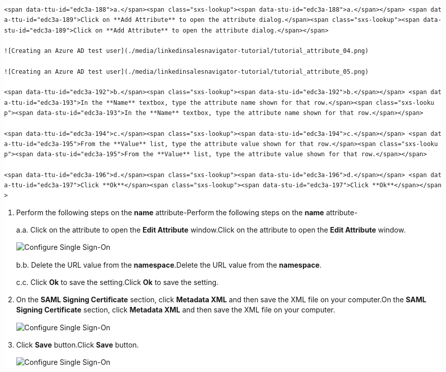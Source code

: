     <span data-ttu-id="edc3a-188">a.</span><span class="sxs-lookup"><span data-stu-id="edc3a-188">a.</span></span> <span data-ttu-id="edc3a-189">Click on **Add Attribute** to open the attribute dialog.</span><span class="sxs-lookup"><span data-stu-id="edc3a-189">Click on **Add Attribute** to open the attribute dialog.</span></span>
    
    ![Creating an Azure AD test user](./media/linkedinsalesnavigator-tutorial/tutorial_attribute_04.png)
    
    ![Creating an Azure AD test user](./media/linkedinsalesnavigator-tutorial/tutorial_attribute_05.png)
   
    <span data-ttu-id="edc3a-192">b.</span><span class="sxs-lookup"><span data-stu-id="edc3a-192">b.</span></span> <span data-ttu-id="edc3a-193">In the **Name** textbox, type the attribute name shown for that row.</span><span class="sxs-lookup"><span data-stu-id="edc3a-193">In the **Name** textbox, type the attribute name shown for that row.</span></span>
    
    <span data-ttu-id="edc3a-194">c.</span><span class="sxs-lookup"><span data-stu-id="edc3a-194">c.</span></span> <span data-ttu-id="edc3a-195">From the **Value** list, type the attribute value shown for that row.</span><span class="sxs-lookup"><span data-stu-id="edc3a-195">From the **Value** list, type the attribute value shown for that row.</span></span>
    
    <span data-ttu-id="edc3a-196">d.</span><span class="sxs-lookup"><span data-stu-id="edc3a-196">d.</span></span> <span data-ttu-id="edc3a-197">Click **Ok**</span><span class="sxs-lookup"><span data-stu-id="edc3a-197">Click **Ok**</span></span>

1. <span data-ttu-id="edc3a-198">Perform the following steps on the **name** attribute-</span><span class="sxs-lookup"><span data-stu-id="edc3a-198">Perform the following steps on the **name** attribute-</span></span>

    <span data-ttu-id="edc3a-199">a.</span><span class="sxs-lookup"><span data-stu-id="edc3a-199">a.</span></span> <span data-ttu-id="edc3a-200">Click on the attribute to open the **Edit Attribute** window.</span><span class="sxs-lookup"><span data-stu-id="edc3a-200">Click on the attribute to open the **Edit Attribute** window.</span></span>

    ![Configure Single Sign-On](./media/linkedinsalesnavigator-tutorial/url_update.png)

    <span data-ttu-id="edc3a-202">b.</span><span class="sxs-lookup"><span data-stu-id="edc3a-202">b.</span></span> <span data-ttu-id="edc3a-203">Delete the URL value from the **namespace**.</span><span class="sxs-lookup"><span data-stu-id="edc3a-203">Delete the URL value from the **namespace**.</span></span>
    
    <span data-ttu-id="edc3a-204">c.</span><span class="sxs-lookup"><span data-stu-id="edc3a-204">c.</span></span> <span data-ttu-id="edc3a-205">Click **Ok** to save the setting.</span><span class="sxs-lookup"><span data-stu-id="edc3a-205">Click **Ok** to save the setting.</span></span>

1. <span data-ttu-id="edc3a-206">On the **SAML Signing Certificate** section, click **Metadata XML** and then save the XML file on your computer.</span><span class="sxs-lookup"><span data-stu-id="edc3a-206">On the **SAML Signing Certificate** section, click **Metadata XML** and then save the XML file on your computer.</span></span>

    ![Configure Single Sign-On](./media/linkedinsalesnavigator-tutorial/tutorial_linkedinsalesnavigator_certificate.png) 

1. <span data-ttu-id="edc3a-208">Click **Save** button.</span><span class="sxs-lookup"><span data-stu-id="edc3a-208">Click **Save** button.</span></span>

    ![Configure Single Sign-On](./media/linkedinsalesnavigator-tutorial/tutorial_general_400.png)
